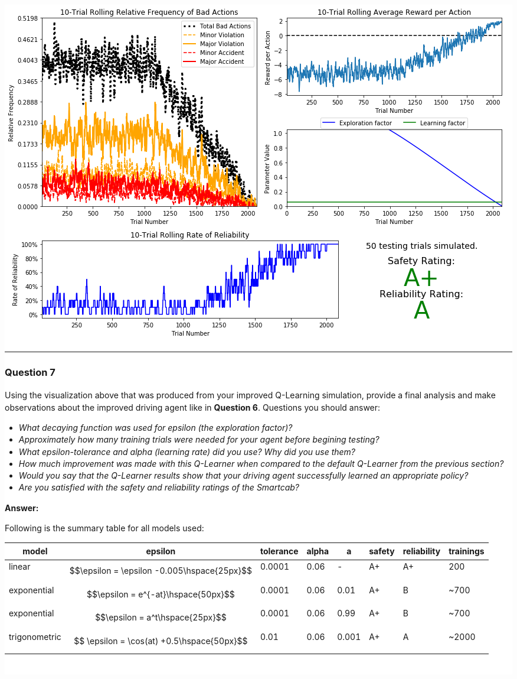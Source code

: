![png](output_75_0.png)


------

### Question 7
Using the visualization above that was produced from your improved Q-Learning simulation, provide a final analysis and make observations about the improved driving agent like in **Question 6**. Questions you should answer:  
- *What decaying function was used for epsilon (the exploration factor)?*
- *Approximately how many training trials were needed for your agent before begining testing?*
- *What epsilon-tolerance and alpha (learning rate) did you use? Why did you use them?*
- *How much improvement was made with this Q-Learner when compared to the default Q-Learner from the previous section?*
- *Would you say that the Q-Learner results show that your driving agent successfully learned an appropriate policy?*
- *Are you satisfied with the safety and reliability ratings of the *Smartcab*?*

**Answer:**

Following is the summary table for all models used:

| model  |epsilon   |tolerance   |alpha   | a   | safety  |reliability   |trainings   |
|---|---|---|---|---|---|---|---|
| linear  |$$\epsilon = \epsilon -0.005\hspace{25px}$$   | 0.0001  | 0.06  | -  | A+  |  A+ | 200  |  
| exponential  |$$\epsilon = e^{-at}\hspace{50px}$$ | 0.0001  | 0.06  | 0.01  | A+  |  B | ~700  |  
| exponential  |$$\epsilon = a^t\hspace{25px}$$ | 0.0001  | 0.06  | 0.99  | A+  |  B | ~700  |   |  
| trigonometric|$$ \epsilon = \cos(at) +0.5\hspace{50px}$$| 0.01  | 0.06  | 0.001  | A+  |  A | ~2000  |  
<br>
